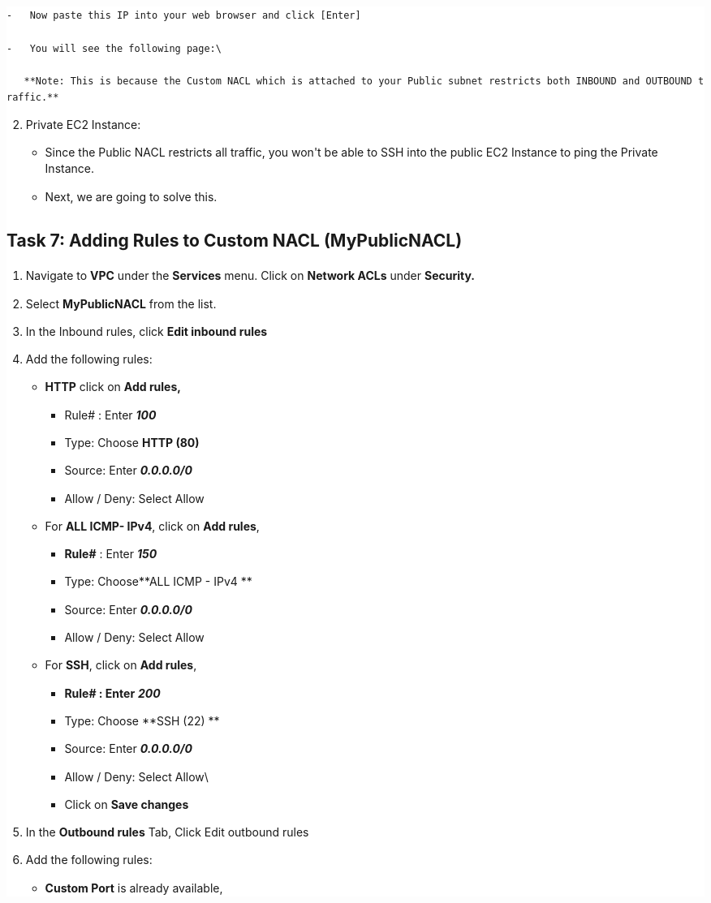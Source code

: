     -   Now paste this IP into your web browser and click [Enter]

    -   You will see the following page:\

       **Note: This is because the Custom NACL which is attached to your Public subnet restricts both INBOUND and OUTBOUND traffic.**

2.  Private EC2 Instance:

    -   Since the Public NACL restricts all traffic, you won't be able to SSH into the public EC2 Instance to ping the Private Instance.

    -   Next, we are going to solve this.

Task 7: Adding Rules to Custom NACL (MyPublicNACL)
---------------------------------------------------

1.  Navigate to **VPC** under the **Services** menu. Click on **Network ACLs**    under **Security.**

2.  Select **MyPublicNACL** from the list.

3.  In the Inbound rules, click **Edit inbound rules**

4.  Add the following rules:

    -   **HTTP** click on **Add rules,**

        -   Rule# : Enter ***100***

        -   Type: Choose **HTTP (80)**

        -   Source: Enter ***0.0.0.0/0***

        -   Allow / Deny: Select Allow

    -   For **ALL ICMP- IPv4**, click on **Add rules**,

        -   **Rule#** : Enter ***150***

        -   Type: Choose**ALL ICMP - IPv4 **

        -   Source: Enter ***0.0.0.0/0***

        -   Allow / Deny: Select Allow

    -   For **SSH**, click on **Add rules**,

        -   **Rule# : Enter** ***200***

        -   Type: Choose **SSH (22) **

        -   Source: Enter ***0.0.0.0/0***

        -   Allow / Deny: Select Allow\

        -   Click on **Save changes**

5.  In the **Outbound rules** Tab, Click Edit outbound rules

6.  Add the following rules:

    -   **Custom Port** is already available,
